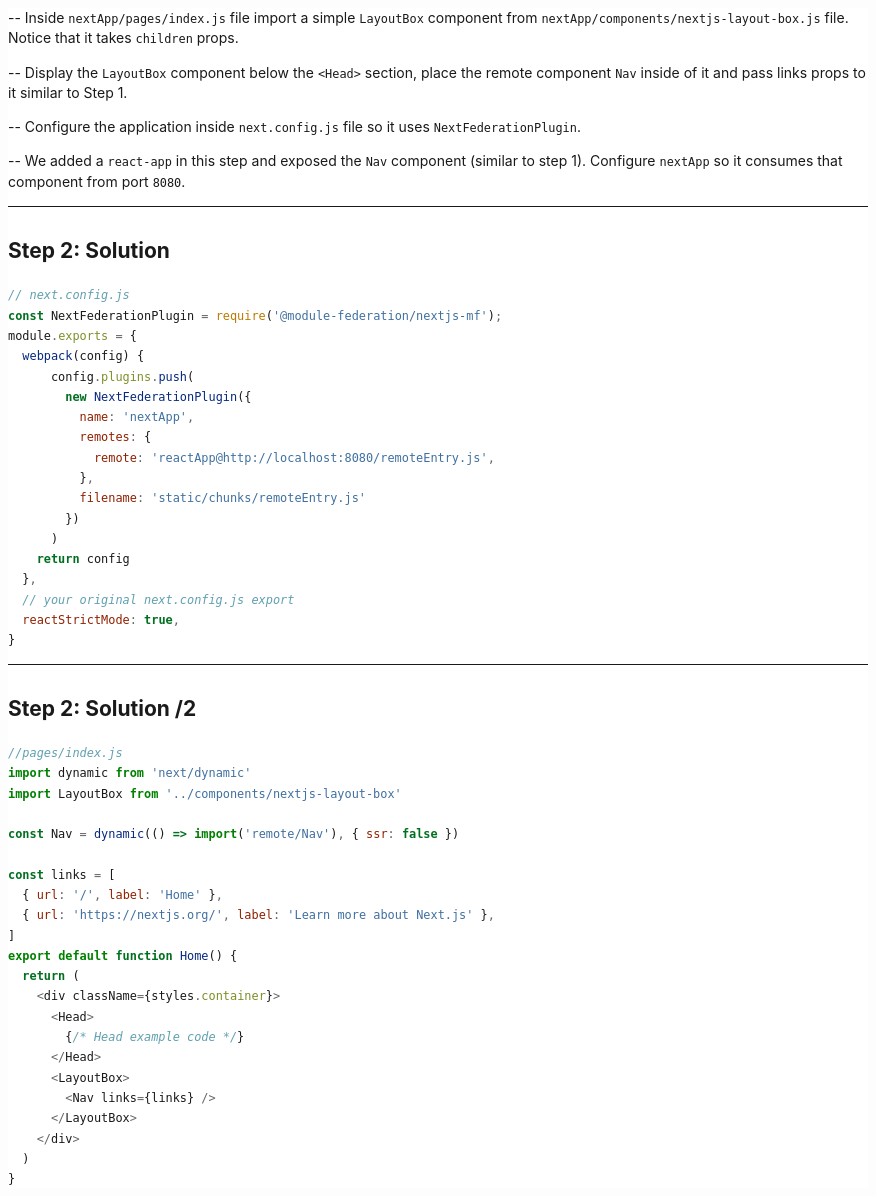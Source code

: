 -- Inside `nextApp/pages/index.js` file import a simple `LayoutBox` component from `nextApp/components/nextjs-layout-box.js` file. Notice that it takes `children` props.

-- Display the `LayoutBox` component below the `<Head>` section, place the remote component `Nav` inside of it and pass links props to it similar to Step 1.

-- Configure the application inside `next.config.js` file so it uses `NextFederationPlugin`.

-- We added a `react-app` in this step and exposed the `Nav` component (similar to step 1). Configure `nextApp` so it consumes that component from port `8080`.

</div>

---

## Step 2: Solution

```javascript
// next.config.js
const NextFederationPlugin = require('@module-federation/nextjs-mf');
module.exports = {
  webpack(config) {
      config.plugins.push(
        new NextFederationPlugin({
          name: 'nextApp',
          remotes: {
            remote: 'reactApp@http://localhost:8080/remoteEntry.js',
          },
          filename: 'static/chunks/remoteEntry.js'
        })
      )
    return config
  },
  // your original next.config.js export
  reactStrictMode: true,
}
```

---

## Step 2: Solution /2

```js
//pages/index.js
import dynamic from 'next/dynamic'
import LayoutBox from '../components/nextjs-layout-box'

const Nav = dynamic(() => import('remote/Nav'), { ssr: false })

const links = [
  { url: '/', label: 'Home' },
  { url: 'https://nextjs.org/', label: 'Learn more about Next.js' },
]
export default function Home() {
  return (
    <div className={styles.container}>
      <Head>
        {/* Head example code */}
      </Head>
      <LayoutBox>
        <Nav links={links} />
      </LayoutBox>
    </div>
  )
}

```